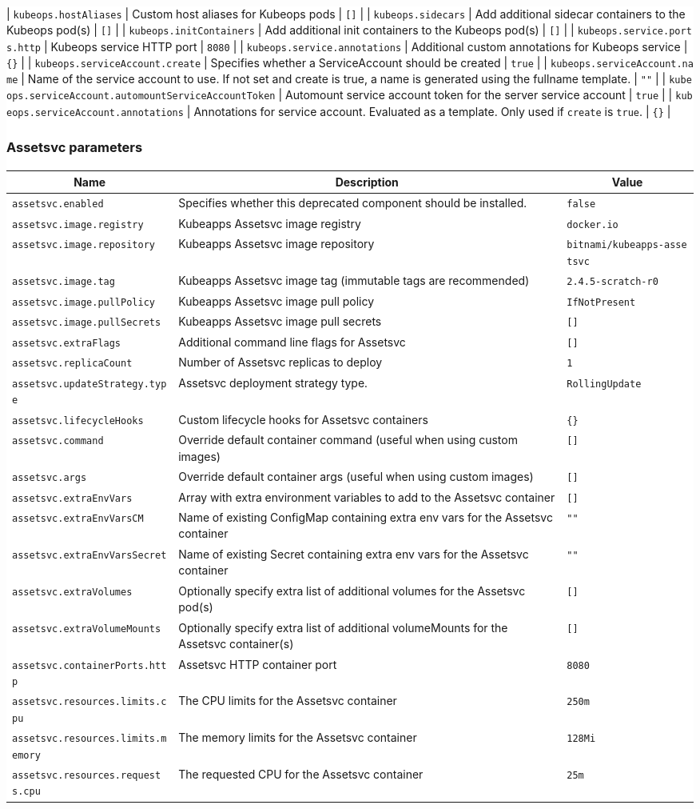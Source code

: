 | `kubeops.hostAliases`                                 | Custom host aliases for Kubeops pods                                                                                | `[]`                       |
| `kubeops.sidecars`                                    | Add additional sidecar containers to the Kubeops pod(s)                                                             | `[]`                       |
| `kubeops.initContainers`                              | Add additional init containers to the Kubeops pod(s)                                                                | `[]`                       |
| `kubeops.service.ports.http`                          | Kubeops service HTTP port                                                                                           | `8080`                     |
| `kubeops.service.annotations`                         | Additional custom annotations for Kubeops service                                                                   | `{}`                       |
| `kubeops.serviceAccount.create`                       | Specifies whether a ServiceAccount should be created                                                                | `true`                     |
| `kubeops.serviceAccount.name`                         | Name of the service account to use. If not set and create is true, a name is generated using the fullname template. | `""`                       |
| `kubeops.serviceAccount.automountServiceAccountToken` | Automount service account token for the server service account                                                      | `true`                     |
| `kubeops.serviceAccount.annotations`                  | Annotations for service account. Evaluated as a template. Only used if `create` is `true`.                          | `{}`                       |


### Assetsvc parameters

| Name                                             | Description                                                                               | Value                       |
| ------------------------------------------------ | ----------------------------------------------------------------------------------------- | --------------------------- |
| `assetsvc.enabled`                               | Specifies whether this deprecated component should be installed.                          | `false`                     |
| `assetsvc.image.registry`                        | Kubeapps Assetsvc image registry                                                          | `docker.io`                 |
| `assetsvc.image.repository`                      | Kubeapps Assetsvc image repository                                                        | `bitnami/kubeapps-assetsvc` |
| `assetsvc.image.tag`                             | Kubeapps Assetsvc image tag (immutable tags are recommended)                              | `2.4.5-scratch-r0`          |
| `assetsvc.image.pullPolicy`                      | Kubeapps Assetsvc image pull policy                                                       | `IfNotPresent`              |
| `assetsvc.image.pullSecrets`                     | Kubeapps Assetsvc image pull secrets                                                      | `[]`                        |
| `assetsvc.extraFlags`                            | Additional command line flags for Assetsvc                                                | `[]`                        |
| `assetsvc.replicaCount`                          | Number of Assetsvc replicas to deploy                                                     | `1`                         |
| `assetsvc.updateStrategy.type`                   | Assetsvc deployment strategy type.                                                        | `RollingUpdate`             |
| `assetsvc.lifecycleHooks`                        | Custom lifecycle hooks for Assetsvc containers                                            | `{}`                        |
| `assetsvc.command`                               | Override default container command (useful when using custom images)                      | `[]`                        |
| `assetsvc.args`                                  | Override default container args (useful when using custom images)                         | `[]`                        |
| `assetsvc.extraEnvVars`                          | Array with extra environment variables to add to the Assetsvc container                   | `[]`                        |
| `assetsvc.extraEnvVarsCM`                        | Name of existing ConfigMap containing extra env vars for the Assetsvc container           | `""`                        |
| `assetsvc.extraEnvVarsSecret`                    | Name of existing Secret containing extra env vars for the Assetsvc container              | `""`                        |
| `assetsvc.extraVolumes`                          | Optionally specify extra list of additional volumes for the Assetsvc pod(s)               | `[]`                        |
| `assetsvc.extraVolumeMounts`                     | Optionally specify extra list of additional volumeMounts for the Assetsvc container(s)    | `[]`                        |
| `assetsvc.containerPorts.http`                   | Assetsvc HTTP container port                                                              | `8080`                      |
| `assetsvc.resources.limits.cpu`                  | The CPU limits for the Assetsvc container                                                 | `250m`                      |
| `assetsvc.resources.limits.memory`               | The memory limits for the Assetsvc container                                              | `128Mi`                     |
| `assetsvc.resources.requests.cpu`                | The requested CPU for the Assetsvc container                                              | `25m`                       |